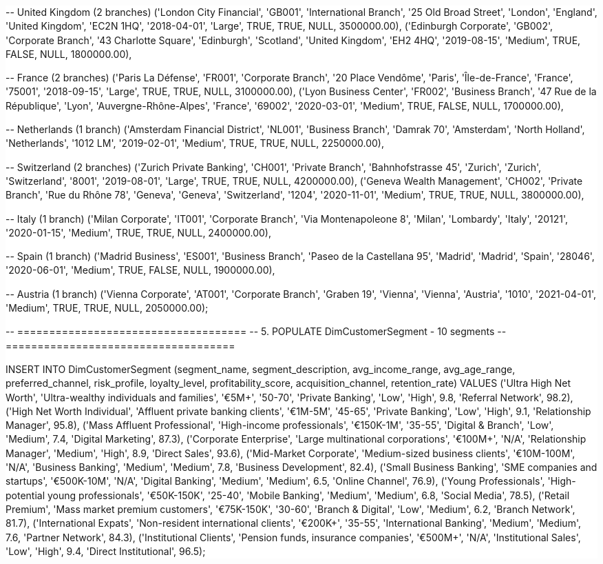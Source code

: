 -- United Kingdom (2 branches)
('London City Financial', 'GB001', 'International Branch', '25 Old Broad Street', 'London', 'England', 'United Kingdom', 'EC2N 1HQ', '2018-04-01', 'Large', TRUE, TRUE, NULL, 3500000.00),
('Edinburgh Corporate', 'GB002', 'Corporate Branch', '43 Charlotte Square', 'Edinburgh', 'Scotland', 'United Kingdom', 'EH2 4HQ', '2019-08-15', 'Medium', TRUE, FALSE, NULL, 1800000.00),

-- France (2 branches)
('Paris La Défense', 'FR001', 'Corporate Branch', '20 Place Vendôme', 'Paris', 'Île-de-France', 'France', '75001', '2018-09-15', 'Large', TRUE, TRUE, NULL, 3100000.00),
('Lyon Business Center', 'FR002', 'Business Branch', '47 Rue de la République', 'Lyon', 'Auvergne-Rhône-Alpes', 'France', '69002', '2020-03-01', 'Medium', TRUE, FALSE, NULL, 1700000.00),

-- Netherlands (1 branch)
('Amsterdam Financial District', 'NL001', 'Business Branch', 'Damrak 70', 'Amsterdam', 'North Holland', 'Netherlands', '1012 LM', '2019-02-01', 'Medium', TRUE, TRUE, NULL, 2250000.00),

-- Switzerland (2 branches)
('Zurich Private Banking', 'CH001', 'Private Branch', 'Bahnhofstrasse 45', 'Zurich', 'Zurich', 'Switzerland', '8001', '2019-08-01', 'Large', TRUE, TRUE, NULL, 4200000.00),
('Geneva Wealth Management', 'CH002', 'Private Branch', 'Rue du Rhône 78', 'Geneva', 'Geneva', 'Switzerland', '1204', '2020-11-01', 'Medium', TRUE, TRUE, NULL, 3800000.00),

-- Italy (1 branch)
('Milan Corporate', 'IT001', 'Corporate Branch', 'Via Montenapoleone 8', 'Milan', 'Lombardy', 'Italy', '20121', '2020-01-15', 'Medium', TRUE, TRUE, NULL, 2400000.00),

-- Spain (1 branch)
('Madrid Business', 'ES001', 'Business Branch', 'Paseo de la Castellana 95', 'Madrid', 'Madrid', 'Spain', '28046', '2020-06-01', 'Medium', TRUE, FALSE, NULL, 1900000.00),

-- Austria (1 branch)
('Vienna Corporate', 'AT001', 'Corporate Branch', 'Graben 19', 'Vienna', 'Vienna', 'Austria', '1010', '2021-04-01', 'Medium', TRUE, TRUE, NULL, 2050000.00);

-- ====================================
-- 5. POPULATE DimCustomerSegment - 10 segments
-- ====================================

INSERT INTO DimCustomerSegment (segment_name, segment_description, avg_income_range, avg_age_range, preferred_channel, risk_profile, loyalty_level, profitability_score, acquisition_channel, retention_rate) VALUES
('Ultra High Net Worth', 'Ultra-wealthy individuals and families', '€5M+', '50-70', 'Private Banking', 'Low', 'High', 9.8, 'Referral Network', 98.2),
('High Net Worth Individual', 'Affluent private banking clients', '€1M-5M', '45-65', 'Private Banking', 'Low', 'High', 9.1, 'Relationship Manager', 95.8),
('Mass Affluent Professional', 'High-income professionals', '€150K-1M', '35-55', 'Digital & Branch', 'Low', 'Medium', 7.4, 'Digital Marketing', 87.3),
('Corporate Enterprise', 'Large multinational corporations', '€100M+', 'N/A', 'Relationship Manager', 'Medium', 'High', 8.9, 'Direct Sales', 93.6),
('Mid-Market Corporate', 'Medium-sized business clients', '€10M-100M', 'N/A', 'Business Banking', 'Medium', 'Medium', 7.8, 'Business Development', 82.4),
('Small Business Banking', 'SME companies and startups', '€500K-10M', 'N/A', 'Digital Banking', 'Medium', 'Medium', 6.5, 'Online Channel', 76.9),
('Young Professionals', 'High-potential young professionals', '€50K-150K', '25-40', 'Mobile Banking', 'Medium', 'Medium', 6.8, 'Social Media', 78.5),
('Retail Premium', 'Mass market premium customers', '€75K-150K', '30-60', 'Branch & Digital', 'Low', 'Medium', 6.2, 'Branch Network', 81.7),
('International Expats', 'Non-resident international clients', '€200K+', '35-55', 'International Banking', 'Medium', 'Medium', 7.6, 'Partner Network', 84.3),
('Institutional Clients', 'Pension funds, insurance companies', '€500M+', 'N/A', 'Institutional Sales', 'Low', 'High', 9.4, 'Direct Institutional', 96.5);
